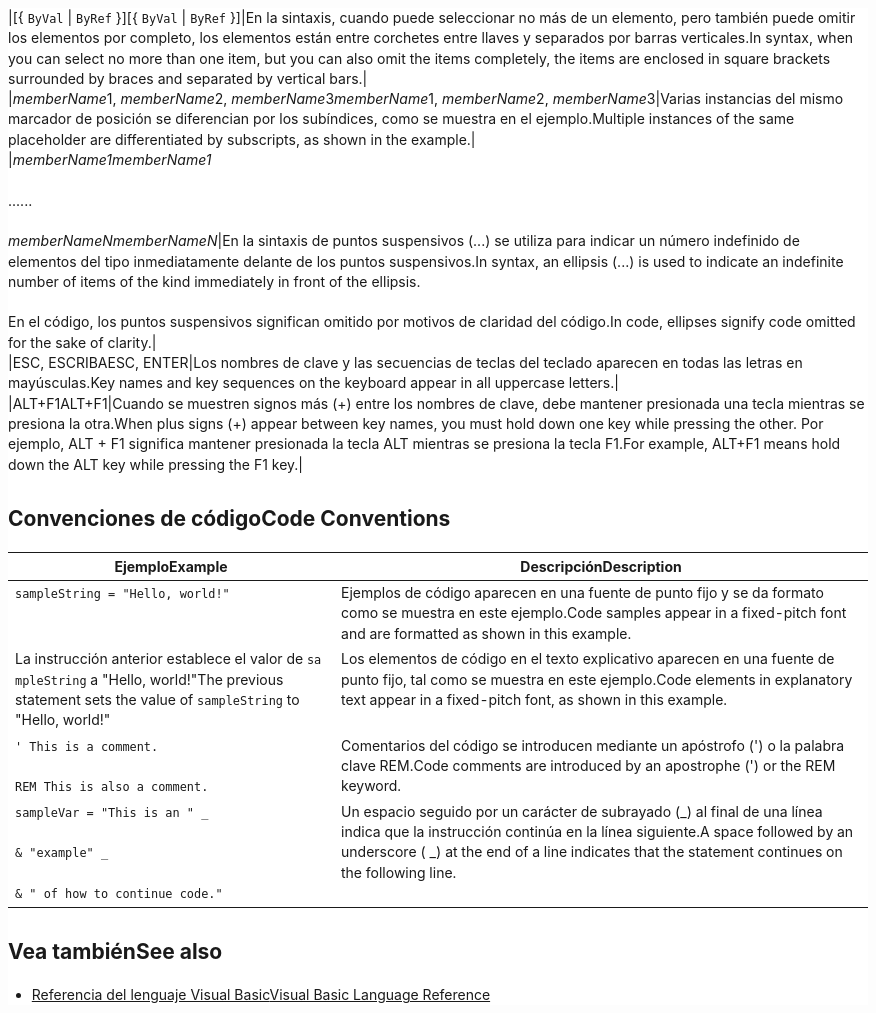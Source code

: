 |<span data-ttu-id="91b6b-123">[{ `ByVal` &#124; `ByRef` }]</span><span class="sxs-lookup"><span data-stu-id="91b6b-123">[{ `ByVal` &#124; `ByRef` }]</span></span>|<span data-ttu-id="91b6b-124">En la sintaxis, cuando puede seleccionar no más de un elemento, pero también puede omitir los elementos por completo, los elementos están entre corchetes entre llaves y separados por barras verticales.</span><span class="sxs-lookup"><span data-stu-id="91b6b-124">In syntax, when you can select no more than one item, but you can also omit the items completely, the items are enclosed in square brackets surrounded by braces and separated by vertical bars.</span></span>|  
|<span data-ttu-id="91b6b-125">*memberName*1, *memberName*2, *memberName*3</span><span class="sxs-lookup"><span data-stu-id="91b6b-125">*memberName*1, *memberName*2, *memberName*3</span></span>|<span data-ttu-id="91b6b-126">Varias instancias del mismo marcador de posición se diferencian por los subíndices, como se muestra en el ejemplo.</span><span class="sxs-lookup"><span data-stu-id="91b6b-126">Multiple instances of the same placeholder are differentiated by subscripts, as shown in the example.</span></span>|  
|<span data-ttu-id="91b6b-127">*memberName1*</span><span class="sxs-lookup"><span data-stu-id="91b6b-127">*memberName1*</span></span><br /><br /> <span data-ttu-id="91b6b-128">...</span><span class="sxs-lookup"><span data-stu-id="91b6b-128">...</span></span><br /><br /> <span data-ttu-id="91b6b-129">*memberNameN*</span><span class="sxs-lookup"><span data-stu-id="91b6b-129">*memberNameN*</span></span>|<span data-ttu-id="91b6b-130">En la sintaxis de puntos suspensivos (...) se utiliza para indicar un número indefinido de elementos del tipo inmediatamente delante de los puntos suspensivos.</span><span class="sxs-lookup"><span data-stu-id="91b6b-130">In syntax, an ellipsis (...) is used to indicate an indefinite number of items of the kind immediately in front of the ellipsis.</span></span><br /><br /> <span data-ttu-id="91b6b-131">En el código, los puntos suspensivos significan omitido por motivos de claridad del código.</span><span class="sxs-lookup"><span data-stu-id="91b6b-131">In code, ellipses signify code omitted for the sake of clarity.</span></span>|  
|<span data-ttu-id="91b6b-132">ESC, ESCRIBA</span><span class="sxs-lookup"><span data-stu-id="91b6b-132">ESC, ENTER</span></span>|<span data-ttu-id="91b6b-133">Los nombres de clave y las secuencias de teclas del teclado aparecen en todas las letras en mayúsculas.</span><span class="sxs-lookup"><span data-stu-id="91b6b-133">Key names and key sequences on the keyboard appear in all uppercase letters.</span></span>|  
|<span data-ttu-id="91b6b-134">ALT+F1</span><span class="sxs-lookup"><span data-stu-id="91b6b-134">ALT+F1</span></span>|<span data-ttu-id="91b6b-135">Cuando se muestren signos más (+) entre los nombres de clave, debe mantener presionada una tecla mientras se presiona la otra.</span><span class="sxs-lookup"><span data-stu-id="91b6b-135">When plus signs (+) appear between key names, you must hold down one key while pressing the other.</span></span> <span data-ttu-id="91b6b-136">Por ejemplo, ALT + F1 significa mantener presionada la tecla ALT mientras se presiona la tecla F1.</span><span class="sxs-lookup"><span data-stu-id="91b6b-136">For example, ALT+F1 means hold down the ALT key while pressing the F1 key.</span></span>|  
  
## <a name="code-conventions"></a><span data-ttu-id="91b6b-137">Convenciones de código</span><span class="sxs-lookup"><span data-stu-id="91b6b-137">Code Conventions</span></span>  
  
|<span data-ttu-id="91b6b-138">Ejemplo</span><span class="sxs-lookup"><span data-stu-id="91b6b-138">Example</span></span>|<span data-ttu-id="91b6b-139">Descripción</span><span class="sxs-lookup"><span data-stu-id="91b6b-139">Description</span></span>|  
|-------------|-----------------|  
|`sampleString = "Hello, world!"`|<span data-ttu-id="91b6b-140">Ejemplos de código aparecen en una fuente de punto fijo y se da formato como se muestra en este ejemplo.</span><span class="sxs-lookup"><span data-stu-id="91b6b-140">Code samples appear in a fixed-pitch font and are formatted as shown in this example.</span></span>|  
|<span data-ttu-id="91b6b-141">La instrucción anterior establece el valor de `sampleString` a "Hello, world!"</span><span class="sxs-lookup"><span data-stu-id="91b6b-141">The previous statement sets the value of `sampleString` to "Hello, world!"</span></span>|<span data-ttu-id="91b6b-142">Los elementos de código en el texto explicativo aparecen en una fuente de punto fijo, tal como se muestra en este ejemplo.</span><span class="sxs-lookup"><span data-stu-id="91b6b-142">Code elements in explanatory text appear in a fixed-pitch font, as shown in this example.</span></span>|  
|`' This is a comment.`<br /><br /> `REM This is also a comment.`|<span data-ttu-id="91b6b-143">Comentarios del código se introducen mediante un apóstrofo (') o la palabra clave REM.</span><span class="sxs-lookup"><span data-stu-id="91b6b-143">Code comments are introduced by an apostrophe (') or the REM keyword.</span></span>|  
|`sampleVar = "This is an " _`<br /><br /> `& "example" _`<br /><br /> `& " of how to continue code."`|<span data-ttu-id="91b6b-144">Un espacio seguido por un carácter de subrayado (_) al final de una línea indica que la instrucción continúa en la línea siguiente.</span><span class="sxs-lookup"><span data-stu-id="91b6b-144">A space followed by an underscore ( _) at the end of a line indicates that the statement continues on the following line.</span></span>|  
  
## <a name="see-also"></a><span data-ttu-id="91b6b-145">Vea también</span><span class="sxs-lookup"><span data-stu-id="91b6b-145">See also</span></span>

- [<span data-ttu-id="91b6b-146">Referencia del lenguaje Visual Basic</span><span class="sxs-lookup"><span data-stu-id="91b6b-146">Visual Basic Language Reference</span></span>](../../visual-basic/language-reference/index.md)